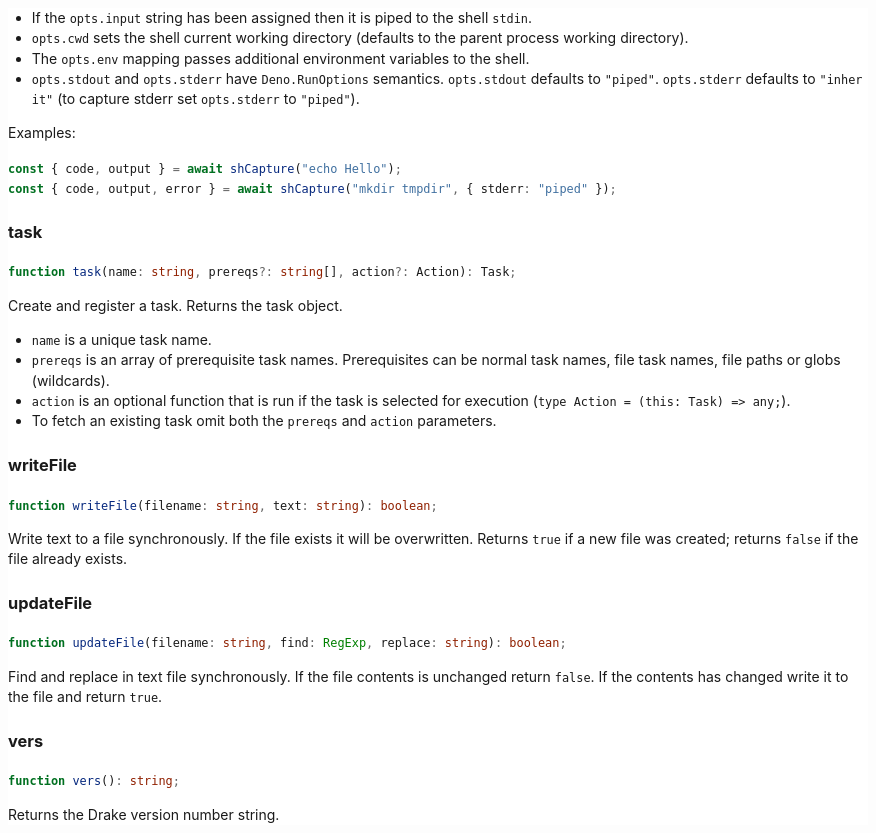 - If the `opts.input` string has been assigned then it is piped to the
  shell `stdin`.
- `opts.cwd` sets the shell current working directory (defaults to the
  parent process working directory).
- The `opts.env` mapping passes additional environment variables to
  the shell.
- `opts.stdout` and `opts.stderr` have `Deno.RunOptions` semantics.
  `opts.stdout` defaults to `"piped"`. `opts.stderr` defaults to
  `"inherit"` (to capture stderr set `opts.stderr` to `"piped"`).

Examples:

``` typescript
const { code, output } = await shCapture("echo Hello"); 
const { code, output, error } = await shCapture("mkdir tmpdir", { stderr: "piped" });
```

### task
``` typescript
function task(name: string, prereqs?: string[], action?: Action): Task;
```

Create and register a task. Returns the task object.

- `name` is a unique task name.
- `prereqs` is an array of prerequisite task names.  Prerequisites can
  be normal task names, file task names, file paths or globs
  (wildcards).
- `action` is an optional function that is run if the task is selected
  for execution (`type Action = (this: Task) => any;`).
- To fetch an existing task omit both the `prereqs` and `action`
  parameters.

### writeFile
``` typescript
function writeFile(filename: string, text: string): boolean;
```

Write text to a file synchronously. If the file exists it will be overwritten.
Returns `true` if a new file was created; returns `false` if the file already
exists.

### updateFile
``` typescript
function updateFile(filename: string, find: RegExp, replace: string): boolean;
```

Find and replace in text file synchronously.  If the file contents is
unchanged return `false`.  If the contents has changed write it to the
file and return `true`.

### vers
``` typescript
function vers(): string;
```

Returns the Drake version number string.
